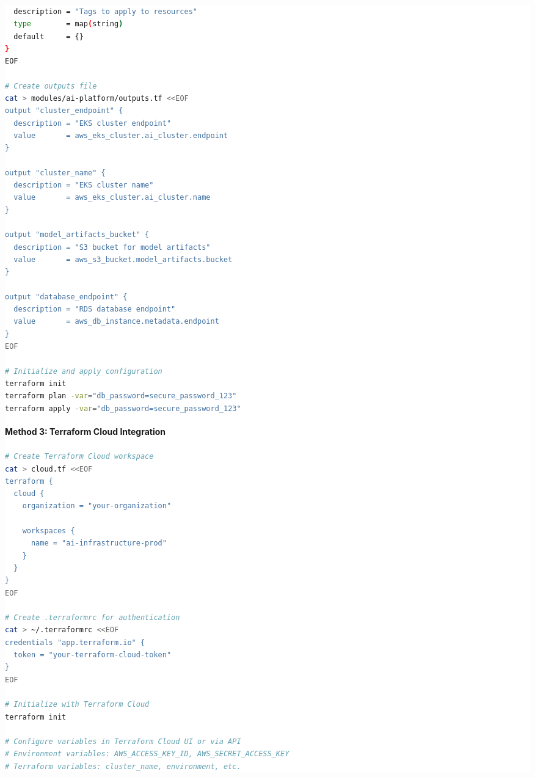 ```bash
  description = "Tags to apply to resources"
  type        = map(string)
  default     = {}
}
EOF

# Create outputs file
cat > modules/ai-platform/outputs.tf <<EOF
output "cluster_endpoint" {
  description = "EKS cluster endpoint"
  value       = aws_eks_cluster.ai_cluster.endpoint
}

output "cluster_name" {
  description = "EKS cluster name"
  value       = aws_eks_cluster.ai_cluster.name
}

output "model_artifacts_bucket" {
  description = "S3 bucket for model artifacts"
  value       = aws_s3_bucket.model_artifacts.bucket
}

output "database_endpoint" {
  description = "RDS database endpoint"
  value       = aws_db_instance.metadata.endpoint
}
EOF

# Initialize and apply configuration
terraform init
terraform plan -var="db_password=secure_password_123"
terraform apply -var="db_password=secure_password_123"
```

#### Method 3: Terraform Cloud Integration
```bash
# Create Terraform Cloud workspace
cat > cloud.tf <<EOF
terraform {
  cloud {
    organization = "your-organization"
    
    workspaces {
      name = "ai-infrastructure-prod"
    }
  }
}
EOF

# Create .terraformrc for authentication
cat > ~/.terraformrc <<EOF
credentials "app.terraform.io" {
  token = "your-terraform-cloud-token"
}
EOF

# Initialize with Terraform Cloud
terraform init

# Configure variables in Terraform Cloud UI or via API
# Environment variables: AWS_ACCESS_KEY_ID, AWS_SECRET_ACCESS_KEY
# Terraform variables: cluster_name, environment, etc.
```